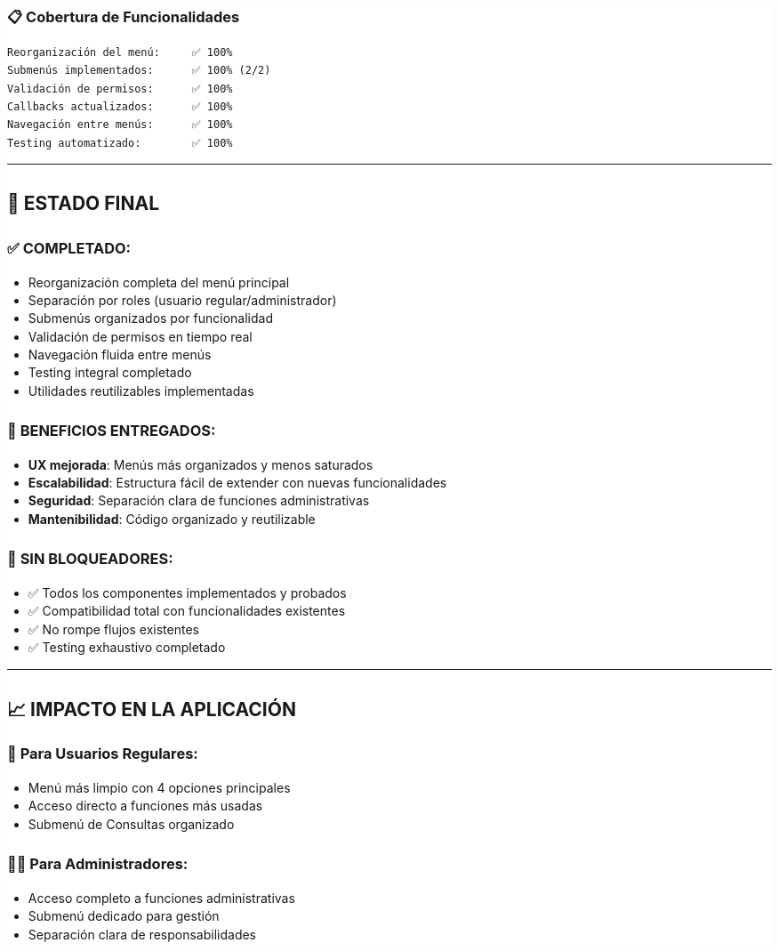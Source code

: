 ### 📋 **Cobertura de Funcionalidades**
```
Reorganización del menú:     ✅ 100%
Submenús implementados:      ✅ 100% (2/2)
Validación de permisos:      ✅ 100%
Callbacks actualizados:      ✅ 100%
Navegación entre menús:      ✅ 100%
Testing automatizado:        ✅ 100%
```

---

## 🚀 ESTADO FINAL

### ✅ **COMPLETADO:**
- Reorganización completa del menú principal
- Separación por roles (usuario regular/administrador)
- Submenús organizados por funcionalidad
- Validación de permisos en tiempo real
- Navegación fluida entre menús
- Testing integral completado
- Utilidades reutilizables implementadas

### 🎯 **BENEFICIOS ENTREGADOS:**
- **UX mejorada**: Menús más organizados y menos saturados
- **Escalabilidad**: Estructura fácil de extender con nuevas funcionalidades
- **Seguridad**: Separación clara de funciones administrativas
- **Mantenibilidad**: Código organizado y reutilizable

### 🚫 **SIN BLOQUEADORES:**
- ✅ Todos los componentes implementados y probados
- ✅ Compatibilidad total con funcionalidades existentes
- ✅ No rompe flujos existentes
- ✅ Testing exhaustivo completado

---

## 📈 IMPACTO EN LA APLICACIÓN

### 👥 **Para Usuarios Regulares:**
- Menú más limpio con 4 opciones principales
- Acceso directo a funciones más usadas
- Submenú de Consultas organizado

### 👨‍💼 **Para Administradores:**
- Acceso completo a funciones administrativas
- Submenú dedicado para gestión
- Separación clara de responsabilidades
